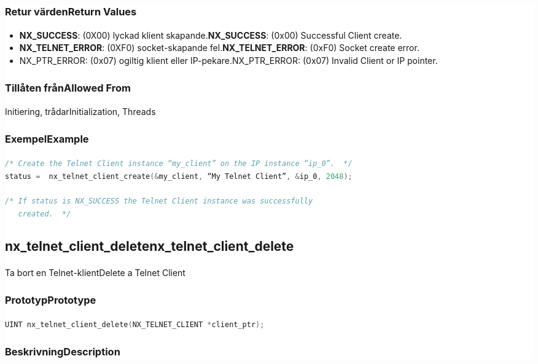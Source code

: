 ### <a name="return-values"></a><span data-ttu-id="044f0-178">Retur värden</span><span class="sxs-lookup"><span data-stu-id="044f0-178">Return Values</span></span>

- <span data-ttu-id="044f0-179">**NX_SUCCESS**: (0X00) lyckad klient skapande.</span><span class="sxs-lookup"><span data-stu-id="044f0-179">**NX_SUCCESS**: (0x00) Successful Client create.</span></span>
- <span data-ttu-id="044f0-180">**NX_TELNET_ERROR**: (0XF0) socket-skapande fel.</span><span class="sxs-lookup"><span data-stu-id="044f0-180">**NX_TELNET_ERROR**: (0xF0) Socket create error.</span></span>
- <span data-ttu-id="044f0-181">NX_PTR_ERROR: (0x07) ogiltig klient eller IP-pekare.</span><span class="sxs-lookup"><span data-stu-id="044f0-181">NX_PTR_ERROR: (0x07) Invalid Client or IP pointer.</span></span>

### <a name="allowed-from"></a><span data-ttu-id="044f0-182">Tillåten från</span><span class="sxs-lookup"><span data-stu-id="044f0-182">Allowed From</span></span>

<span data-ttu-id="044f0-183">Initiering, trådar</span><span class="sxs-lookup"><span data-stu-id="044f0-183">Initialization, Threads</span></span>

### <a name="example"></a><span data-ttu-id="044f0-184">Exempel</span><span class="sxs-lookup"><span data-stu-id="044f0-184">Example</span></span>

```c
/* Create the Telnet Client instance “my_client” on the IP instance “ip_0”.  */
status =  nx_telnet_client_create(&my_client, “My Telnet Client”, &ip_0, 2048);

/* If status is NX_SUCCESS the Telnet Client instance was successfully
   created.  */
```
## <a name="nx_telnet_client_delete"></a><span data-ttu-id="044f0-185">nx_telnet_client_delete</span><span class="sxs-lookup"><span data-stu-id="044f0-185">nx_telnet_client_delete</span></span>

<span data-ttu-id="044f0-186">Ta bort en Telnet-klient</span><span class="sxs-lookup"><span data-stu-id="044f0-186">Delete a Telnet Client</span></span>

### <a name="prototype"></a><span data-ttu-id="044f0-187">Prototyp</span><span class="sxs-lookup"><span data-stu-id="044f0-187">Prototype</span></span>

```c
UINT nx_telnet_client_delete(NX_TELNET_CLIENT *client_ptr);
```

### <a name="description"></a><span data-ttu-id="044f0-188">Beskrivning</span><span class="sxs-lookup"><span data-stu-id="044f0-188">Description</span></span>
